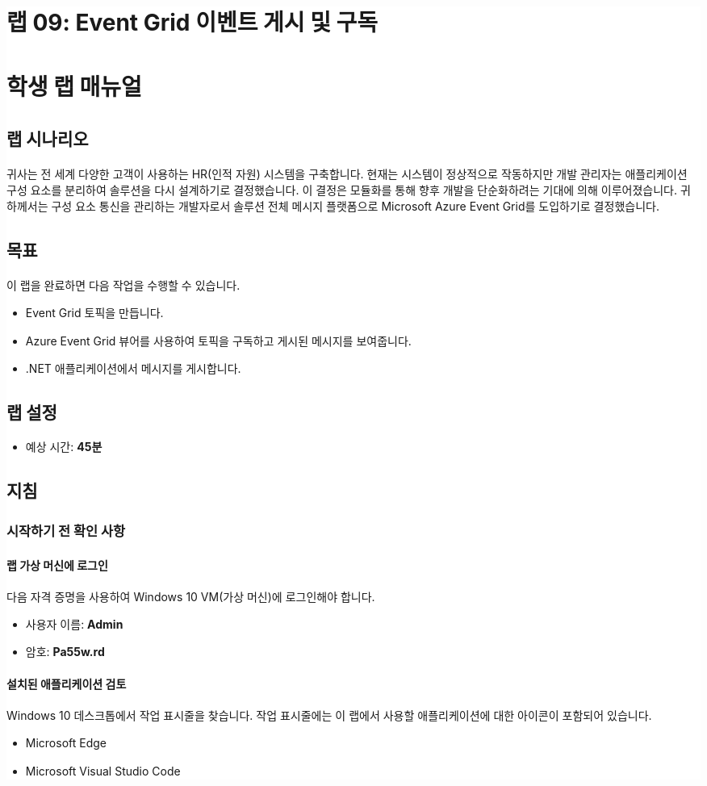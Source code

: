 ﻿---
lab:
    az204Title: '랩 09: Event Grid 이벤트 게시 및 구독'
    az020Title: '랩 09: Event Grid 이벤트 게시 및 구독'
    az204Module: '모듈 09: 이벤트 기반 솔루션 개발'
    az020Module: '모듈 09: 이벤트 기반 솔루션 개발'
---
    
# 랩 09: Event Grid 이벤트 게시 및 구독
# 학생 랩 매뉴얼

## 랩 시나리오

귀사는 전 세계 다양한 고객이 사용하는 HR(인적 자원) 시스템을 구축합니다. 현재는 시스템이 정상적으로 작동하지만 개발 관리자는 애플리케이션 구성 요소를 분리하여 솔루션을 다시 설계하기로 결정했습니다. 이 결정은 모듈화를 통해 향후 개발을 단순화하려는 기대에 의해 이루어졌습니다. 귀하께서는 구성 요소 통신을 관리하는 개발자로서 솔루션 전체 메시지 플랫폼으로 Microsoft Azure Event Grid를 도입하기로 결정했습니다.

## 목표

이 랩을 완료하면 다음 작업을 수행할 수 있습니다.

- Event Grid 토픽을 만듭니다.

- Azure Event Grid 뷰어를 사용하여 토픽을 구독하고 게시된 메시지를 보여줍니다.

- .NET 애플리케이션에서 메시지를 게시합니다.

## 랩 설정

- 예상 시간: **45분**

## 지침

### 시작하기 전 확인 사항

#### 랩 가상 머신에 로그인

다음 자격 증명을 사용하여 Windows 10 VM(가상 머신)에 로그인해야 합니다.

- 사용자 이름: **Admin**

- 암호: **Pa55w.rd**

#### 설치된 애플리케이션 검토

Windows 10 데스크톱에서 작업 표시줄을 찾습니다. 작업 표시줄에는 이 랩에서 사용할 애플리케이션에 대한 아이콘이 포함되어 있습니다.

- Microsoft Edge

- Microsoft Visual Studio Code
